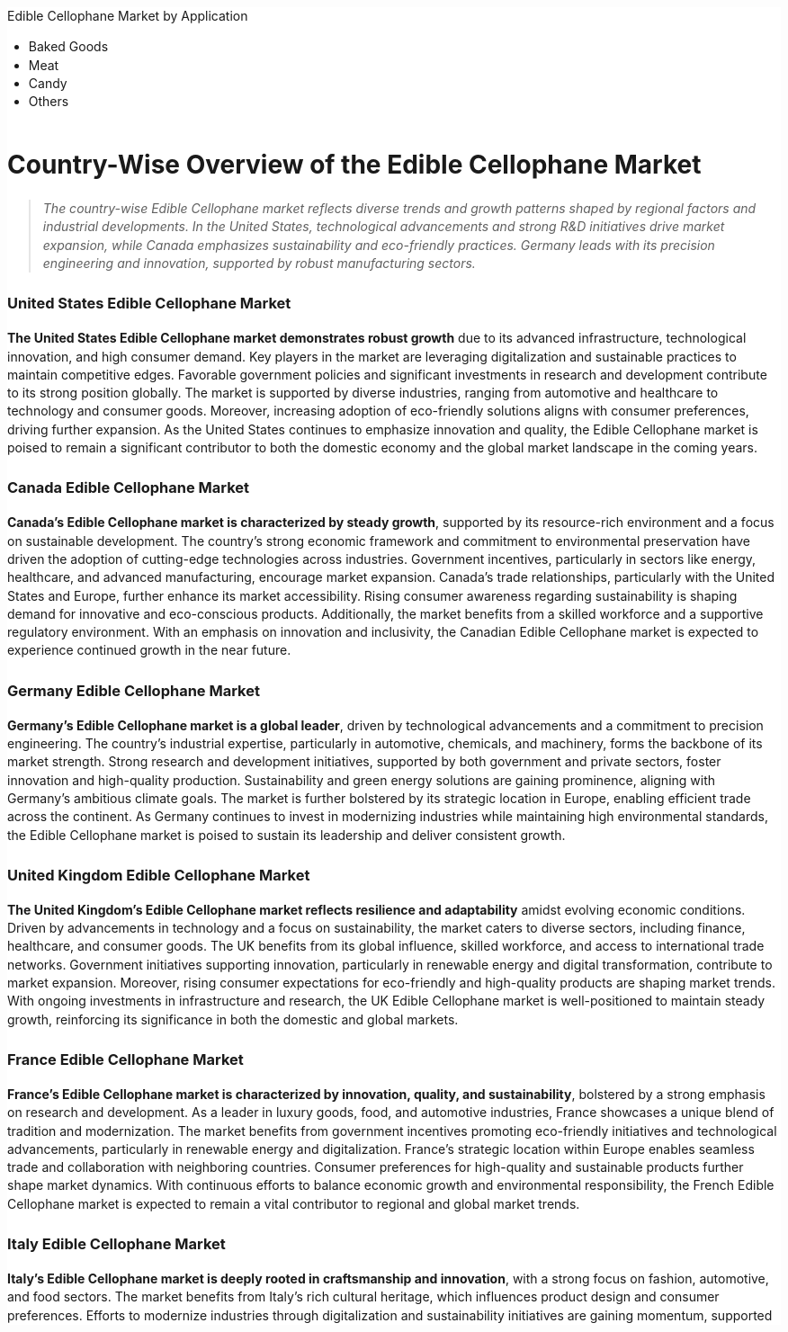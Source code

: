 Edible Cellophane Market by Application</h3><ul><li>Baked Goods</li><li>Meat</li><li>Candy</li><li>Others</li></ul><h1><span class="">Country-Wise Overview of the Edible Cellophane Market<br /></span></h1><blockquote><p><em><span class="">The country-wise Edible Cellophane market reflects diverse trends and growth patterns shaped by regional factors and industrial developments. In the United States, technological advancements and strong R&amp;D initiatives drive market expansion, while Canada emphasizes sustainability and eco-friendly practices. Germany leads with its precision engineering and innovation, supported by robust manufacturing sectors.</span></em></p></blockquote><h3><strong>United States Edible Cellophane Market</strong></h3><p><strong>The United States Edible Cellophane market demonstrates robust growth</strong> due to its advanced infrastructure, technological innovation, and high consumer demand. Key players in the market are leveraging digitalization and sustainable practices to maintain competitive edges. Favorable government policies and significant investments in research and development contribute to its strong position globally. The market is supported by diverse industries, ranging from automotive and healthcare to technology and consumer goods. Moreover, increasing adoption of eco-friendly solutions aligns with consumer preferences, driving further expansion. As the United States continues to emphasize innovation and quality, the Edible Cellophane market is poised to remain a significant contributor to both the domestic economy and the global market landscape in the coming years.</p><h3><strong>Canada Edible Cellophane Market</strong></h3><p><strong>Canada&rsquo;s Edible Cellophane market is characterized by steady growth</strong>, supported by its resource-rich environment and a focus on sustainable development. The country&rsquo;s strong economic framework and commitment to environmental preservation have driven the adoption of cutting-edge technologies across industries. Government incentives, particularly in sectors like energy, healthcare, and advanced manufacturing, encourage market expansion. Canada&rsquo;s trade relationships, particularly with the United States and Europe, further enhance its market accessibility. Rising consumer awareness regarding sustainability is shaping demand for innovative and eco-conscious products. Additionally, the market benefits from a skilled workforce and a supportive regulatory environment. With an emphasis on innovation and inclusivity, the Canadian Edible Cellophane market is expected to experience continued growth in the near future.</p><h3><strong>Germany Edible Cellophane Market</strong></h3><p><strong>Germany&rsquo;s Edible Cellophane market is a global leader</strong>, driven by technological advancements and a commitment to precision engineering. The country&rsquo;s industrial expertise, particularly in automotive, chemicals, and machinery, forms the backbone of its market strength. Strong research and development initiatives, supported by both government and private sectors, foster innovation and high-quality production. Sustainability and green energy solutions are gaining prominence, aligning with Germany&rsquo;s ambitious climate goals. The market is further bolstered by its strategic location in Europe, enabling efficient trade across the continent. As Germany continues to invest in modernizing industries while maintaining high environmental standards, the Edible Cellophane market is poised to sustain its leadership and deliver consistent growth.</p><h3><strong>United Kingdom Edible Cellophane Market</strong></h3><p><strong>The United Kingdom&rsquo;s Edible Cellophane market reflects resilience and adaptability</strong> amidst evolving economic conditions. Driven by advancements in technology and a focus on sustainability, the market caters to diverse sectors, including finance, healthcare, and consumer goods. The UK benefits from its global influence, skilled workforce, and access to international trade networks. Government initiatives supporting innovation, particularly in renewable energy and digital transformation, contribute to market expansion. Moreover, rising consumer expectations for eco-friendly and high-quality products are shaping market trends. With ongoing investments in infrastructure and research, the UK Edible Cellophane market is well-positioned to maintain steady growth, reinforcing its significance in both the domestic and global markets.</p><h3><strong>France Edible Cellophane Market</strong></h3><p><strong>France&rsquo;s Edible Cellophane market is characterized by innovation, quality, and sustainability</strong>, bolstered by a strong emphasis on research and development. As a leader in luxury goods, food, and automotive industries, France showcases a unique blend of tradition and modernization. The market benefits from government incentives promoting eco-friendly initiatives and technological advancements, particularly in renewable energy and digitalization. France&rsquo;s strategic location within Europe enables seamless trade and collaboration with neighboring countries. Consumer preferences for high-quality and sustainable products further shape market dynamics. With continuous efforts to balance economic growth and environmental responsibility, the French Edible Cellophane market is expected to remain a vital contributor to regional and global market trends.</p><h3><strong>Italy Edible Cellophane Market</strong></h3><p><strong>Italy&rsquo;s Edible Cellophane market is deeply rooted in craftsmanship and innovation</strong>, with a strong focus on fashion, automotive, and food sectors. The market benefits from Italy&rsquo;s rich cultural heritage, which influences product design and consumer preferences. Efforts to modernize industries through digitalization and sustainability initiatives are gaining momentum, supported